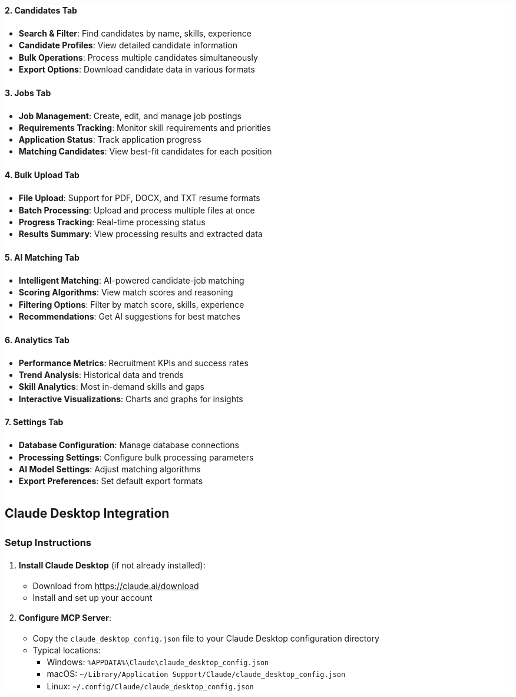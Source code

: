 #### 2. Candidates Tab
- **Search & Filter**: Find candidates by name, skills, experience
- **Candidate Profiles**: View detailed candidate information
- **Bulk Operations**: Process multiple candidates simultaneously
- **Export Options**: Download candidate data in various formats

#### 3. Jobs Tab
- **Job Management**: Create, edit, and manage job postings
- **Requirements Tracking**: Monitor skill requirements and priorities
- **Application Status**: Track application progress
- **Matching Candidates**: View best-fit candidates for each position

#### 4. Bulk Upload Tab
- **File Upload**: Support for PDF, DOCX, and TXT resume formats
- **Batch Processing**: Upload and process multiple files at once
- **Progress Tracking**: Real-time processing status
- **Results Summary**: View processing results and extracted data

#### 5. AI Matching Tab
- **Intelligent Matching**: AI-powered candidate-job matching
- **Scoring Algorithms**: View match scores and reasoning
- **Filtering Options**: Filter by match score, skills, experience
- **Recommendations**: Get AI suggestions for best matches

#### 6. Analytics Tab
- **Performance Metrics**: Recruitment KPIs and success rates
- **Trend Analysis**: Historical data and trends
- **Skill Analytics**: Most in-demand skills and gaps
- **Interactive Visualizations**: Charts and graphs for insights

#### 7. Settings Tab
- **Database Configuration**: Manage database connections
- **Processing Settings**: Configure bulk processing parameters
- **AI Model Settings**: Adjust matching algorithms
- **Export Preferences**: Set default export formats

## Claude Desktop Integration

### Setup Instructions

1. **Install Claude Desktop** (if not already installed):
   - Download from https://claude.ai/download
   - Install and set up your account

2. **Configure MCP Server**:
   - Copy the `claude_desktop_config.json` file to your Claude Desktop configuration directory
   - Typical locations:
     - Windows: `%APPDATA%\Claude\claude_desktop_config.json`
     - macOS: `~/Library/Application Support/Claude/claude_desktop_config.json`
     - Linux: `~/.config/Claude/claude_desktop_config.json`
